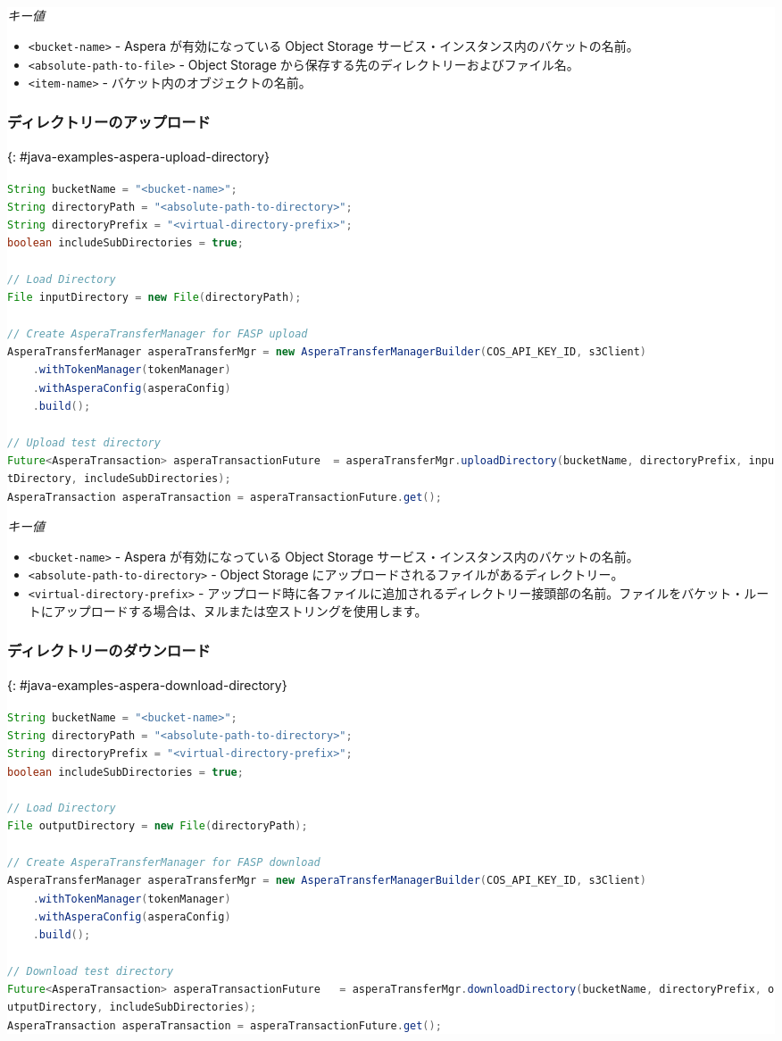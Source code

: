 *キー値*
* `<bucket-name>` - Aspera が有効になっている Object Storage サービス・インスタンス内のバケットの名前。
* `<absolute-path-to-file>` - Object Storage から保存する先のディレクトリーおよびファイル名。
* `<item-name>` - バケット内のオブジェクトの名前。

### ディレクトリーのアップロード
{: #java-examples-aspera-upload-directory}

```java
String bucketName = "<bucket-name>";
String directoryPath = "<absolute-path-to-directory>";
String directoryPrefix = "<virtual-directory-prefix>";
boolean includeSubDirectories = true;

// Load Directory
File inputDirectory = new File(directoryPath);

// Create AsperaTransferManager for FASP upload
AsperaTransferManager asperaTransferMgr = new AsperaTransferManagerBuilder(COS_API_KEY_ID, s3Client)
    .withTokenManager(tokenManager)
    .withAsperaConfig(asperaConfig)
    .build();

// Upload test directory
Future<AsperaTransaction> asperaTransactionFuture  = asperaTransferMgr.uploadDirectory(bucketName, directoryPrefix, inputDirectory, includeSubDirectories);
AsperaTransaction asperaTransaction = asperaTransactionFuture.get();
```

*キー値*
* `<bucket-name>` - Aspera が有効になっている Object Storage サービス・インスタンス内のバケットの名前。
* `<absolute-path-to-directory>` - Object Storage にアップロードされるファイルがあるディレクトリー。
* `<virtual-directory-prefix>` - アップロード時に各ファイルに追加されるディレクトリー接頭部の名前。ファイルをバケット・ルートにアップロードする場合は、ヌルまたは空ストリングを使用します。

### ディレクトリーのダウンロード
{: #java-examples-aspera-download-directory}
```java
String bucketName = "<bucket-name>";
String directoryPath = "<absolute-path-to-directory>";
String directoryPrefix = "<virtual-directory-prefix>";
boolean includeSubDirectories = true;

// Load Directory
File outputDirectory = new File(directoryPath);

// Create AsperaTransferManager for FASP download
AsperaTransferManager asperaTransferMgr = new AsperaTransferManagerBuilder(COS_API_KEY_ID, s3Client)
    .withTokenManager(tokenManager)
    .withAsperaConfig(asperaConfig)
    .build();

// Download test directory
Future<AsperaTransaction> asperaTransactionFuture   = asperaTransferMgr.downloadDirectory(bucketName, directoryPrefix, outputDirectory, includeSubDirectories);
AsperaTransaction asperaTransaction = asperaTransactionFuture.get();

```
